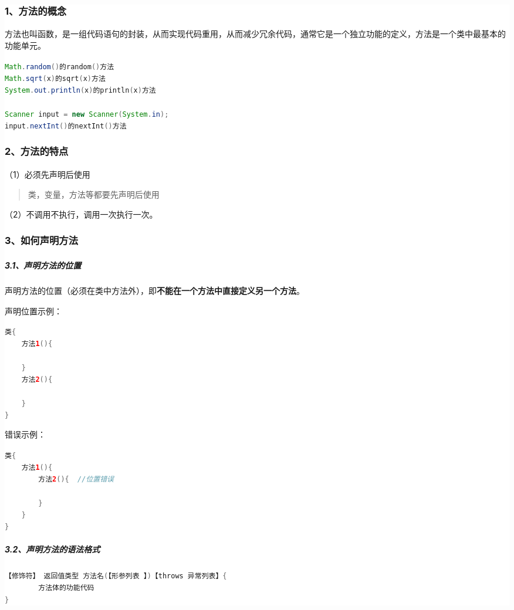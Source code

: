 ### 1、方法的概念

方法也叫函数，是一组代码语句的封装，从而实现代码重用，从而减少冗余代码，通常它是一个独立功能的定义，方法是一个类中最基本的功能单元。

```java
Math.random()的random()方法
Math.sqrt(x)的sqrt(x)方法
System.out.println(x)的println(x)方法

Scanner input = new Scanner(System.in);
input.nextInt()的nextInt()方法
```

### 2、方法的特点

（1）必须先声明后使用

>  类，变量，方法等都要先声明后使用

（2）不调用不执行，调用一次执行一次。

### 3、如何声明方法

##### 3.1、声明方法的位置

声明方法的位置（必须在类中方法外），即**不能在一个方法中直接定义另一个方法**。

声明位置示例：

```java
类{
    方法1(){
        
    }
    方法2(){
        
    }
}
```

错误示例：

```java
类{
    方法1(){
        方法2(){  //位置错误
        
   		}
    }
}
```

##### 3.2、声明方法的语法格式

```java
【修饰符】 返回值类型 方法名(【形参列表 】)【throws 异常列表】{
        方法体的功能代码
}
```
